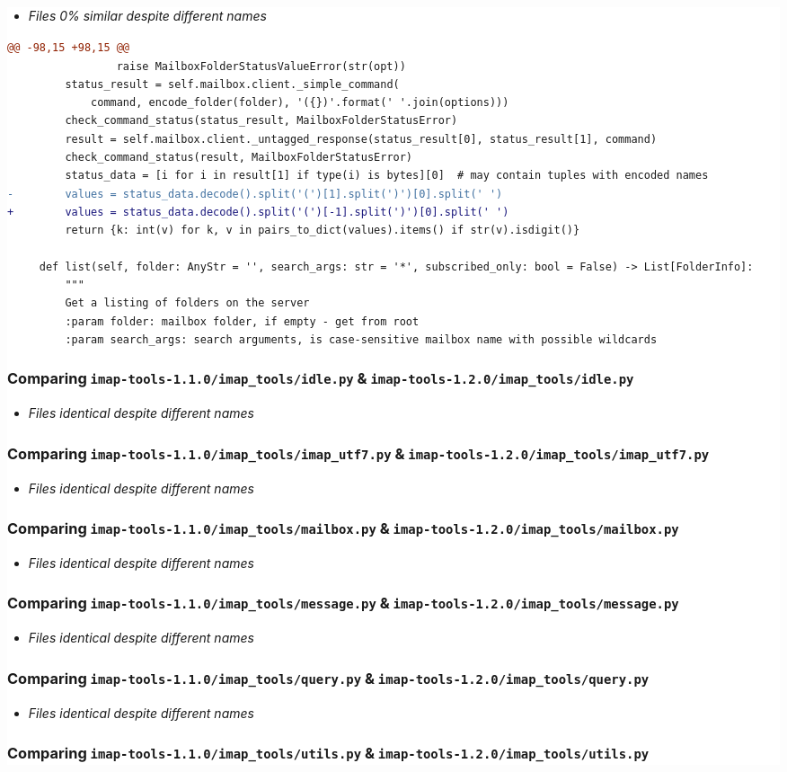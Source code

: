  * *Files 0% similar despite different names*

```diff
@@ -98,15 +98,15 @@
                 raise MailboxFolderStatusValueError(str(opt))
         status_result = self.mailbox.client._simple_command(
             command, encode_folder(folder), '({})'.format(' '.join(options)))
         check_command_status(status_result, MailboxFolderStatusError)
         result = self.mailbox.client._untagged_response(status_result[0], status_result[1], command)
         check_command_status(result, MailboxFolderStatusError)
         status_data = [i for i in result[1] if type(i) is bytes][0]  # may contain tuples with encoded names
-        values = status_data.decode().split('(')[1].split(')')[0].split(' ')
+        values = status_data.decode().split('(')[-1].split(')')[0].split(' ')
         return {k: int(v) for k, v in pairs_to_dict(values).items() if str(v).isdigit()}
 
     def list(self, folder: AnyStr = '', search_args: str = '*', subscribed_only: bool = False) -> List[FolderInfo]:
         """
         Get a listing of folders on the server
         :param folder: mailbox folder, if empty - get from root
         :param search_args: search arguments, is case-sensitive mailbox name with possible wildcards
```

### Comparing `imap-tools-1.1.0/imap_tools/idle.py` & `imap-tools-1.2.0/imap_tools/idle.py`

 * *Files identical despite different names*

### Comparing `imap-tools-1.1.0/imap_tools/imap_utf7.py` & `imap-tools-1.2.0/imap_tools/imap_utf7.py`

 * *Files identical despite different names*

### Comparing `imap-tools-1.1.0/imap_tools/mailbox.py` & `imap-tools-1.2.0/imap_tools/mailbox.py`

 * *Files identical despite different names*

### Comparing `imap-tools-1.1.0/imap_tools/message.py` & `imap-tools-1.2.0/imap_tools/message.py`

 * *Files identical despite different names*

### Comparing `imap-tools-1.1.0/imap_tools/query.py` & `imap-tools-1.2.0/imap_tools/query.py`

 * *Files identical despite different names*

### Comparing `imap-tools-1.1.0/imap_tools/utils.py` & `imap-tools-1.2.0/imap_tools/utils.py`

